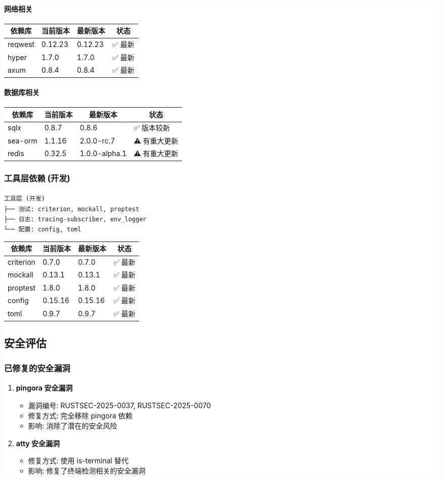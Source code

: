#### 网络相关

| 依赖库 | 当前版本 | 最新版本 | 状态 |
|--------|----------|----------|------|
| reqwest | 0.12.23 | 0.12.23 | ✅ 最新 |
| hyper | 1.7.0 | 1.7.0 | ✅ 最新 |
| axum | 0.8.4 | 0.8.4 | ✅ 最新 |

#### 数据库相关

| 依赖库 | 当前版本 | 最新版本 | 状态 |
|--------|----------|----------|------|
| sqlx | 0.8.7 | 0.8.6 | ✅ 版本较新 |
| sea-orm | 1.1.16 | 2.0.0-rc.7 | ⚠️ 有重大更新 |
| redis | 0.32.5 | 1.0.0-alpha.1 | ⚠️ 有重大更新 |

### 工具层依赖 (开发)

```text
工具层 (开发)
├── 测试: criterion, mockall, proptest
├── 日志: tracing-subscriber, env_logger
└── 配置: config, toml
```

| 依赖库 | 当前版本 | 最新版本 | 状态 |
|--------|----------|----------|------|
| criterion | 0.7.0 | 0.7.0 | ✅ 最新 |
| mockall | 0.13.1 | 0.13.1 | ✅ 最新 |
| proptest | 1.8.0 | 1.8.0 | ✅ 最新 |
| config | 0.15.16 | 0.15.16 | ✅ 最新 |
| toml | 0.9.7 | 0.9.7 | ✅ 最新 |

## 安全评估

### 已修复的安全漏洞

1. **pingora 安全漏洞**
   - 漏洞编号: RUSTSEC-2025-0037, RUSTSEC-2025-0070
   - 修复方式: 完全移除 pingora 依赖
   - 影响: 消除了潜在的安全风险

2. **atty 安全漏洞**
   - 修复方式: 使用 is-terminal 替代
   - 影响: 修复了终端检测相关的安全漏洞
